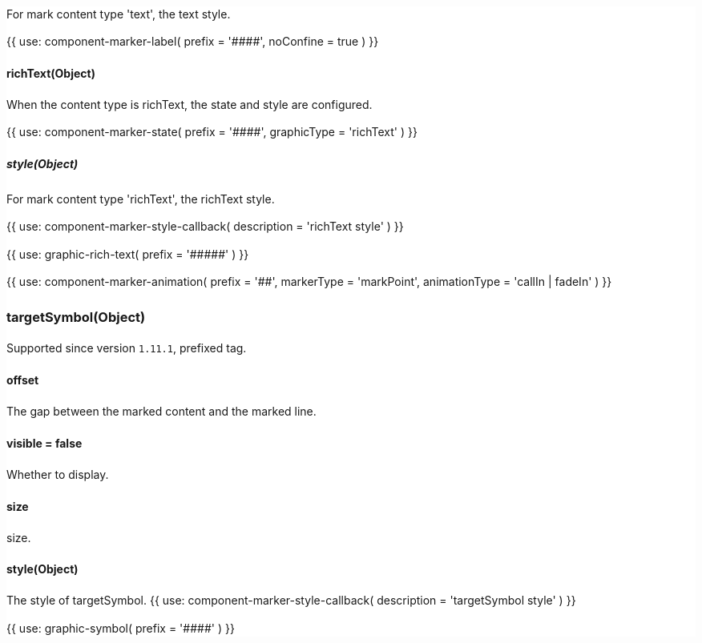 For mark content type 'text', the text style.

{{ use: component-marker-label(
  prefix = '####',
  noConfine = true
) }}

#### richText(Object)

When the content type is richText, the state and style are configured.

{{ use: component-marker-state(
  prefix = '####',
  graphicType = 'richText'
) }}

##### style(Object)

For mark content type 'richText', the richText style.

{{ use: component-marker-style-callback(
  description = 'richText style'
) }}

{{ use: graphic-rich-text(
  prefix = '#####'
) }}

{{ use: component-marker-animation(
  prefix = '##',
  markerType = 'markPoint',
  animationType = 'callIn | fadeIn'
) }}

### targetSymbol(Object)

Supported since version `1.11.1`, prefixed tag.

#### offset

The gap between the marked content and the marked line.

#### visible = false

Whether to display.

#### size

size.

#### style(Object)

The style of targetSymbol.
{{ use: component-marker-style-callback(
  description = 'targetSymbol style'
) }}

{{ use: graphic-symbol(
  prefix = '####'
) }}
